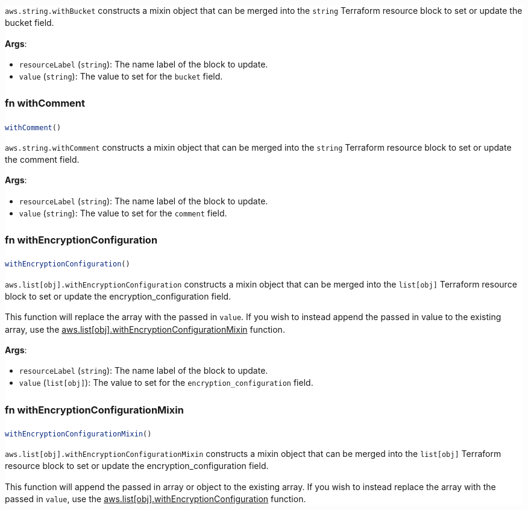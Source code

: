 `aws.string.withBucket` constructs a mixin object that can be merged into the `string`
Terraform resource block to set or update the bucket field.



**Args**:
  - `resourceLabel` (`string`): The name label of the block to update.
  - `value` (`string`): The value to set for the `bucket` field.


### fn withComment

```ts
withComment()
```

`aws.string.withComment` constructs a mixin object that can be merged into the `string`
Terraform resource block to set or update the comment field.



**Args**:
  - `resourceLabel` (`string`): The name label of the block to update.
  - `value` (`string`): The value to set for the `comment` field.


### fn withEncryptionConfiguration

```ts
withEncryptionConfiguration()
```

`aws.list[obj].withEncryptionConfiguration` constructs a mixin object that can be merged into the `list[obj]`
Terraform resource block to set or update the encryption_configuration field.

This function will replace the array with the passed in `value`. If you wish to instead append the
passed in value to the existing array, use the [aws.list[obj].withEncryptionConfigurationMixin](TODO) function.


**Args**:
  - `resourceLabel` (`string`): The name label of the block to update.
  - `value` (`list[obj]`): The value to set for the `encryption_configuration` field.


### fn withEncryptionConfigurationMixin

```ts
withEncryptionConfigurationMixin()
```

`aws.list[obj].withEncryptionConfigurationMixin` constructs a mixin object that can be merged into the `list[obj]`
Terraform resource block to set or update the encryption_configuration field.

This function will append the passed in array or object to the existing array. If you wish
to instead replace the array with the passed in `value`, use the [aws.list[obj].withEncryptionConfiguration](TODO)
function.
